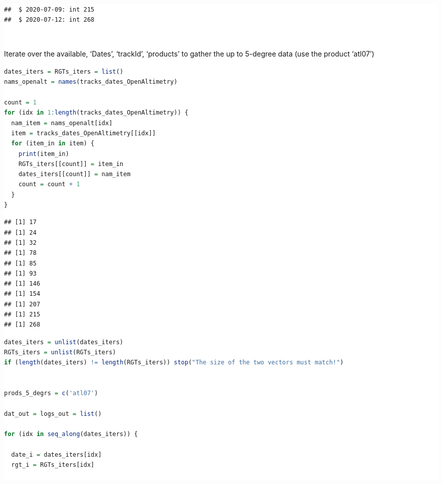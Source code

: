     ##  $ 2020-07-09: int 215
    ##  $ 2020-07-12: int 268

<br>

Iterate over the available, ‘Dates’, ‘trackId’, ‘products’ to gather the
up to 5-degree data (use the product ‘atl07’)

``` r
dates_iters = RGTs_iters = list()
nams_openalt = names(tracks_dates_OpenAltimetry)

count = 1
for (idx in 1:length(tracks_dates_OpenAltimetry)) {
  nam_item = nams_openalt[idx]
  item = tracks_dates_OpenAltimetry[[idx]]
  for (item_in in item) {
    print(item_in)
    RGTs_iters[[count]] = item_in
    dates_iters[[count]] = nam_item
    count = count + 1
  }
}
```

    ## [1] 17
    ## [1] 24
    ## [1] 32
    ## [1] 78
    ## [1] 85
    ## [1] 93
    ## [1] 146
    ## [1] 154
    ## [1] 207
    ## [1] 215
    ## [1] 268

``` r
dates_iters = unlist(dates_iters)
RGTs_iters = unlist(RGTs_iters)
if (length(dates_iters) != length(RGTs_iters)) stop("The size of the two vectors must match!")


prods_5_degrs = c('atl07')

dat_out = logs_out = list()

for (idx in seq_along(dates_iters)) {
  
  date_i = dates_iters[idx]
  rgt_i = RGTs_iters[idx]
  
```